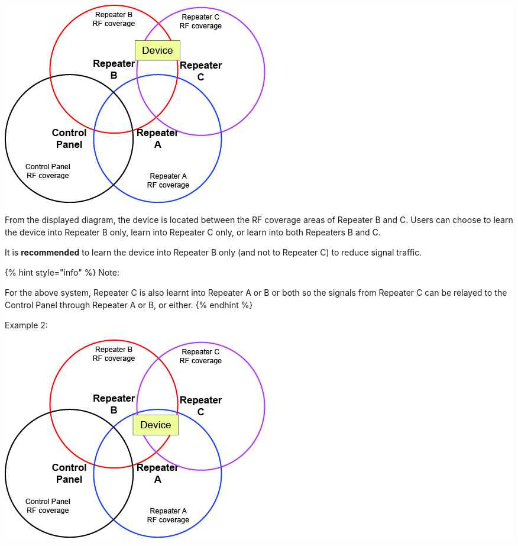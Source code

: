 ![C:\Documents and Settings\C0874.CLIMAX-TECH\桌面\done\to be completed\manual pictures\RP coverage eg1.jpg](<.gitbook/assets/6 (14).jpeg>)

From the displayed diagram, the device is located between the RF coverage areas of Repeater B and C. Users can choose to learn the device into Repeater B only, learn into Repeater C only, or learn into both Repeaters B and C.

It is **recommended** to learn the device into Repeater B only (and not to Repeater C) to reduce signal traffic.

{% hint style="info" %}
Note:

For the above system, Repeater C is also learnt into Repeater A or B or both so the signals from Repeater C can be relayed to the Control Panel through Repeater A or B, or either.
{% endhint %}

Example 2:

![](<.gitbook/assets/7 (13).jpeg>)
